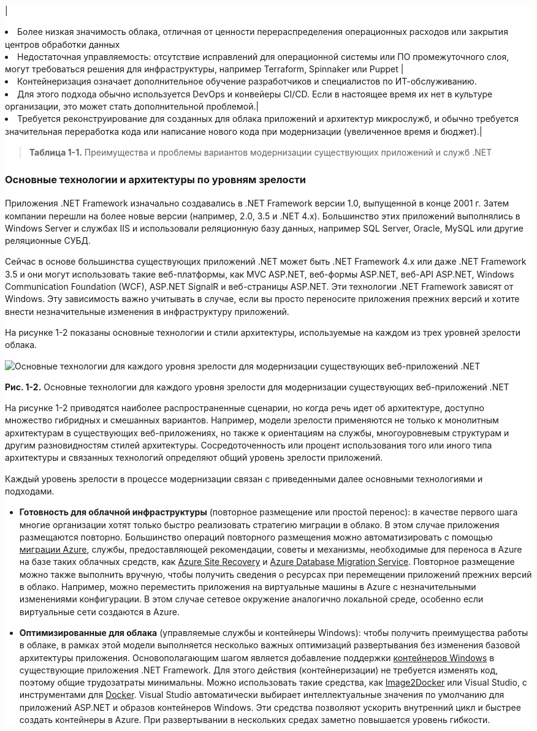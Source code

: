| <li> Более низкая значимость облака, отличная от ценности перераспределения операционных расходов или закрытия центров обработки данных <li> Недостаточная управляемость: отсутствие исправлений для операционной системы или ПО промежуточного слоя, могут требоваться решения для инфраструктуры, например Terraform, Spinnaker или Puppet | <li> Контейнеризация означает дополнительное обучение разработчиков и специалистов по ИТ-обслуживанию. <li> Для этого подхода обычно используется DevOps и конвейеры CI/CD. Если в настоящее время их нет в культуре организации, это может стать дополнительной проблемой.| <li> Требуется реконструирование для созданных для облака приложений и архитектур микрослужб, и обычно требуется значительная переработка кода или написание нового кода при модернизации (увеличенное время и бюджет).|
> **Таблица 1-1.** Преимущества и проблемы вариантов модернизации существующих приложений и служб .NET

### <a name="key-technologies-and-architectures-by-maturity-level"></a>Основные технологии и архитектуры по уровням зрелости

Приложения .NET Framework изначально создавались в .NET Framework версии 1.0, выпущенной в конце 2001 г. Затем компании перешли на более новые версии (например, 2.0, 3.5 и .NET 4.x). Большинство этих приложений выполнялись в Windows Server и службах IIS и использовали реляционную базу данных, например SQL Server, Oracle, MySQL или другие реляционные СУБД.

Сейчас в основе большинства существующих приложений .NET может быть .NET Framework 4.x или даже .NET Framework 3.5 и они могут использовать такие веб-платформы, как MVC ASP.NET, веб-формы ASP.NET, веб-API ASP.NET, Windows Communication Foundation (WCF), ASP.NET SignalR и веб-страницы ASP.NET. Эти технологии .NET Framework зависят от Windows. Эту зависимость важно учитывать в случае, если вы просто переносите приложения прежних версий и хотите внести незначительные изменения в инфраструктуру приложений.

На рисунке 1-2 показаны основные технологии и стили архитектуры, используемые на каждом из трех уровней зрелости облака.

![Основные технологии для каждого уровня зрелости для модернизации существующих веб-приложений .NET](./media/image1-2.png)

**Рис. 1-2.** Основные технологии для каждого уровня зрелости для модернизации существующих веб-приложений .NET

На рисунке 1-2 приводятся наиболее распространенные сценарии, но когда речь идет об архитектуре, доступно множество гибридных и смешанных вариантов. Например, модели зрелости применяются не только к монолитным архитектурам в существующих веб-приложениях, но также к ориентациям на службы, многоуровневым структурам и другим разновидностям стилей архитектуры. Сосредоточенность или процент использования того или иного типа архитектуры и связанных технологий определяют общий уровень зрелости приложений.

Каждый уровень зрелости в процессе модернизации связан с приведенными далее основными технологиями и подходами.

- **Готовность для облачной инфраструктуры** (повторное размещение или простой перенос): в качестве первого шага многие организации хотят только быстро реализовать стратегию миграции в облако. В этом случае приложения размещаются повторно. Большинство операций повторного размещения можно автоматизировать с помощью [миграции Azure](https://aka.ms/azuremigrate), службы, предоставляющей рекомендации, советы и механизмы, необходимые для переноса в Azure на базе таких облачных средств, как [Azure Site Recovery](https://azure.microsoft.com/services/site-recovery/) и [Azure Database Migration Service](https://azure.microsoft.com/campaigns/database-migration/). Повторное размещение можно также выполнить вручную, чтобы получить сведения о ресурсах при перемещении приложений прежних версий в облако. Например, можно переместить приложения на виртуальные машины в Azure с незначительными изменениями конфигурации. В этом случае сетевое окружение аналогично локальной среде, особенно если виртуальные сети создаются в Azure.

- **Оптимизированные для облака** (управляемые службы и контейнеры Windows): чтобы получить преимущества работы в облаке, в рамках этой модели выполняется несколько важных оптимизаций развертывания без изменения базовой архитектуры приложения. Основополагающим шагом является добавление поддержки [контейнеров Windows](https://docs.microsoft.com/virtualization/windowscontainers/about/) в существующие приложения .NET Framework. Для этого действия (контейнеризации) не требуется изменять код, поэтому общие трудозатраты минимальны. Можно использовать такие средства, как [Image2Docker](https://github.com/docker/communitytools-image2docker-win) или Visual Studio, с инструментами для [Docker](https://www.docker.com/). Visual Studio автоматически выбирает интеллектуальные значения по умолчанию для приложений ASP.NET и образов контейнеров Windows. Эти средства позволяют ускорить внутренний цикл и быстрее создать контейнеры в Azure. При развертывании в нескольких средах заметно повышается уровень гибкости.